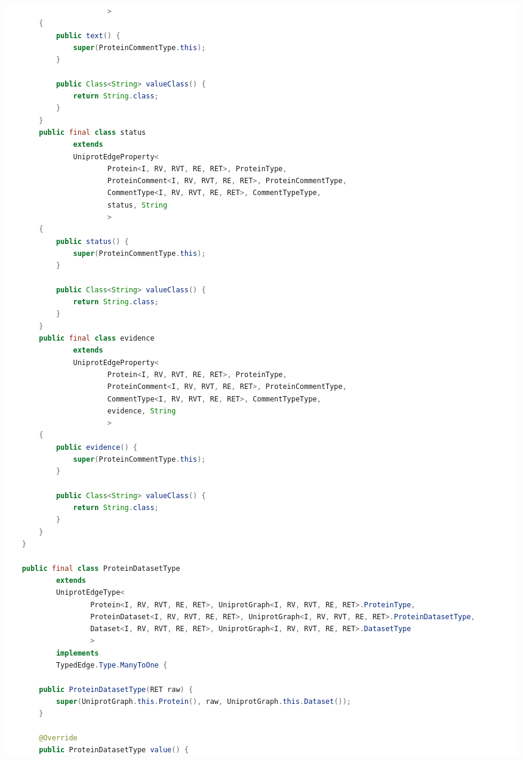 ```java
						>
		{
			public text() {
				super(ProteinCommentType.this);
			}

			public Class<String> valueClass() {
				return String.class;
			}
		}
		public final class status
				extends
				UniprotEdgeProperty<
						Protein<I, RV, RVT, RE, RET>, ProteinType,
						ProteinComment<I, RV, RVT, RE, RET>, ProteinCommentType,
						CommentType<I, RV, RVT, RE, RET>, CommentTypeType,
						status, String
						>
		{
			public status() {
				super(ProteinCommentType.this);
			}

			public Class<String> valueClass() {
				return String.class;
			}
		}
		public final class evidence
				extends
				UniprotEdgeProperty<
						Protein<I, RV, RVT, RE, RET>, ProteinType,
						ProteinComment<I, RV, RVT, RE, RET>, ProteinCommentType,
						CommentType<I, RV, RVT, RE, RET>, CommentTypeType,
						evidence, String
						>
		{
			public evidence() {
				super(ProteinCommentType.this);
			}

			public Class<String> valueClass() {
				return String.class;
			}
		}
	}

	public final class ProteinDatasetType
			extends
			UniprotEdgeType<
					Protein<I, RV, RVT, RE, RET>, UniprotGraph<I, RV, RVT, RE, RET>.ProteinType,
					ProteinDataset<I, RV, RVT, RE, RET>, UniprotGraph<I, RV, RVT, RE, RET>.ProteinDatasetType,
					Dataset<I, RV, RVT, RE, RET>, UniprotGraph<I, RV, RVT, RE, RET>.DatasetType
					>
			implements
			TypedEdge.Type.ManyToOne {

		public ProteinDatasetType(RET raw) {
			super(UniprotGraph.this.Protein(), raw, UniprotGraph.this.Dataset());
		}

		@Override
		public ProteinDatasetType value() {
```